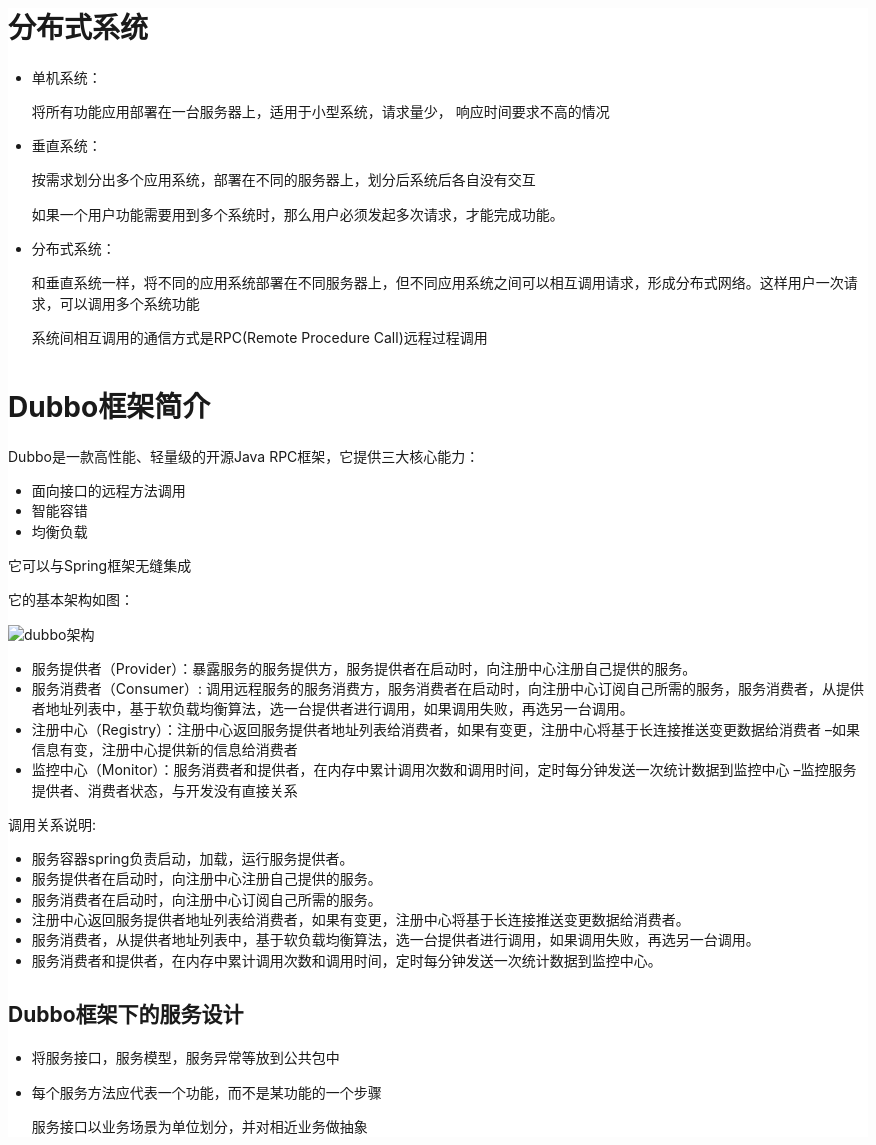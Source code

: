 # 分布式系统

* 单机系统：

    将所有功能应用部署在一台服务器上，适用于小型系统，请求量少， 响应时间要求不高的情况

* 垂直系统：

    按需求划分出多个应用系统，部署在不同的服务器上，划分后系统后各自没有交互

    如果一个用户功能需要用到多个系统时，那么用户必须发起多次请求，才能完成功能。

* 分布式系统：

    和垂直系统一样，将不同的应用系统部署在不同服务器上，但不同应用系统之间可以相互调用请求，形成分布式网络。这样用户一次请求，可以调用多个系统功能

    系统间相互调用的通信方式是RPC(Remote Procedure Call)远程过程调用

# Dubbo框架简介

Dubbo是一款高性能、轻量级的开源Java RPC框架，它提供三大核心能力：

* 面向接口的远程方法调用
* 智能容错
* 均衡负载

它可以与Spring框架无缝集成

它的基本架构如图：

![dubbo架构](https://gitee.com/wangziming707/note-pic/raw/master/img/dubbo%E6%9E%B6%E6%9E%84.png)

* 服务提供者（Provider）：暴露服务的服务提供方，服务提供者在启动时，向注册中心注册自己提供的服务。
* 服务消费者（Consumer）: 调用远程服务的服务消费方，服务消费者在启动时，向注册中心订阅自己所需的服务，服务消费者，从提供者地址列表中，基于软负载均衡算法，选一台提供者进行调用，如果调用失败，再选另一台调用。
* ​	注册中心（Registry）：注册中心返回服务提供者地址列表给消费者，如果有变更，注册中心将基于长连接推送变更数据给消费者 –如果信息有变，注册中心提供新的信息给消费者
* ​	监控中心（Monitor）：服务消费者和提供者，在内存中累计调用次数和调用时间，定时每分钟发送一次统计数据到监控中心 –监控服务提供者、消费者状态，与开发没有直接关系

调用关系说明:

* 服务容器spring负责启动，加载，运行服务提供者。
* 服务提供者在启动时，向注册中心注册自己提供的服务。
* 服务消费者在启动时，向注册中心订阅自己所需的服务。
* 注册中心返回服务提供者地址列表给消费者，如果有变更，注册中心将基于长连接推送变更数据给消费者。
* 服务消费者，从提供者地址列表中，基于软负载均衡算法，选一台提供者进行调用，如果调用失败，再选另一台调用。
* 服务消费者和提供者，在内存中累计调用次数和调用时间，定时每分钟发送一次统计数据到监控中心。



## Dubbo框架下的服务设计

* 将服务接口，服务模型，服务异常等放到公共包中

* 每个服务方法应代表一个功能，而不是某功能的一个步骤

    服务接口以业务场景为单位划分，并对相近业务做抽象
